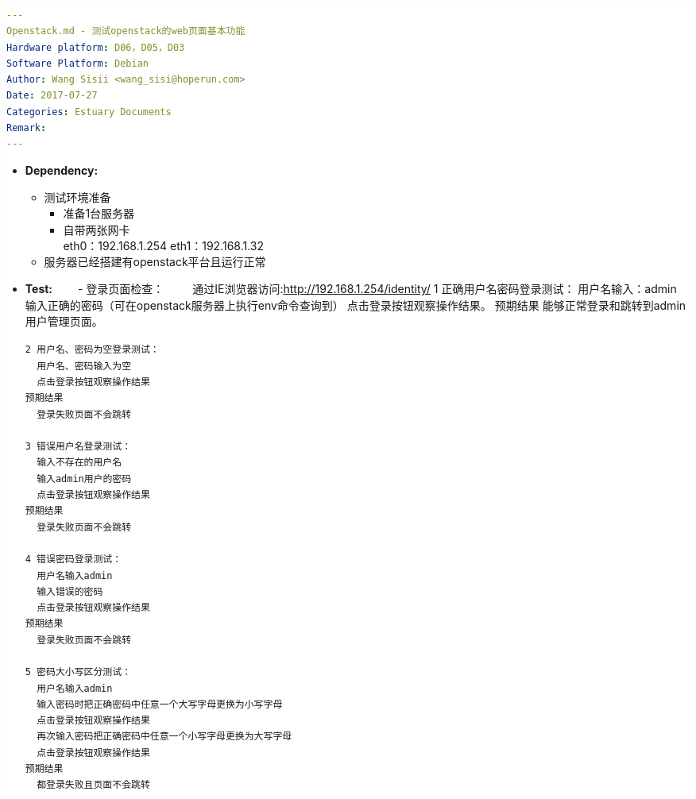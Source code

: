 ```yaml
---
Openstack.md - 测试openstack的web页面基本功能
Hardware platform: D06，D05，D03
Software Platform: Debian
Author: Wang Sisii <wang_sisi@hoperun.com>  
Date: 2017-07-27 
Categories: Estuary Documents  
Remark:
---
```


- **Dependency:**
    - 测试环境准备
       	- 准备1台服务器
       	- 自带两张网卡  
           eth0：192.168.1.254
	      eth1：192.168.1.32
	- 服务器已经搭建有openstack平台且运行正常
         
- **Test:**
　　- 登录页面检查：
　　 通过IE浏览器访问:http://192.168.1.254/identity/
      1 正确用户名密码登录测试：
        用户名输入：admin
        输入正确的密码（可在openstack服务器上执行env命令查询到）
        点击登录按钮观察操作结果。
      预期结果
        能够正常登录和跳转到admin用户管理页面。

      2 用户名、密码为空登录测试：
        用户名、密码输入为空
        点击登录按钮观察操作结果       
      预期结果
        登录失败页面不会跳转

      3 错误用户名登录测试：
        输入不存在的用户名
        输入admin用户的密码
        点击登录按钮观察操作结果       
      预期结果
        登录失败页面不会跳转

      4 错误密码登录测试：
        用户名输入admin
        输入错误的密码
        点击登录按钮观察操作结果       
      预期结果
        登录失败页面不会跳转

      5 密码大小写区分测试：
        用户名输入admin
        输入密码时把正确密码中任意一个大写字母更换为小写字母
        点击登录按钮观察操作结果
        再次输入密码把正确密码中任意一个小写字母更换为大写字母
        点击登录按钮观察操作结果       
      预期结果
        都登录失败且页面不会跳转
